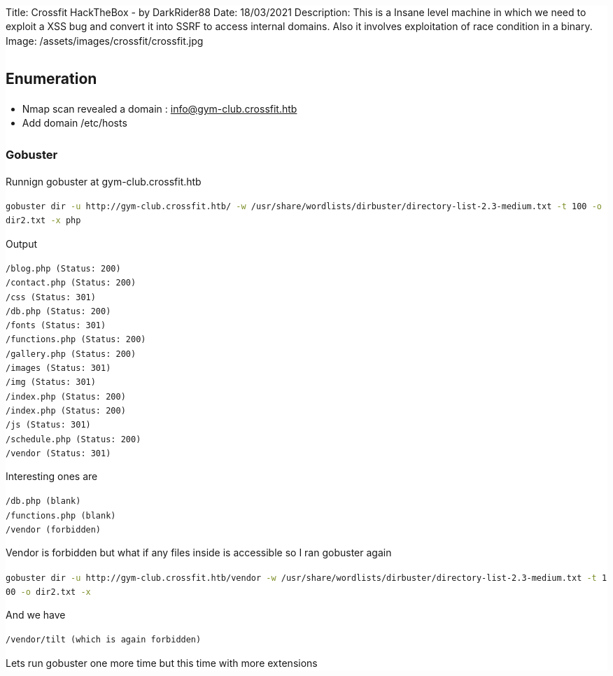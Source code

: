 Title: Crossfit HackTheBox - by DarkRider88
Date: 18/03/2021
Description: This is a Insane level machine in which we need to exploit a XSS bug and convert it into SSRF to access internal domains. Also it involves exploitation of race condition in a binary.
Image: /assets/images/crossfit/crossfit.jpg

## Enumeration

- Nmap scan revealed a domain : info@gym-club.crossfit.htb
- Add domain /etc/hosts

### Gobuster

Runnign gobuster at gym-club.crossfit.htb
```bash
gobuster dir -u http://gym-club.crossfit.htb/ -w /usr/share/wordlists/dirbuster/directory-list-2.3-medium.txt -t 100 -o dir2.txt -x php
```
Output
```
/blog.php (Status: 200)
/contact.php (Status: 200)
/css (Status: 301)
/db.php (Status: 200)
/fonts (Status: 301)
/functions.php (Status: 200)
/gallery.php (Status: 200)
/images (Status: 301)
/img (Status: 301)
/index.php (Status: 200)
/index.php (Status: 200)
/js (Status: 301)
/schedule.php (Status: 200)
/vendor (Status: 301)
```

Interesting ones are 
```
/db.php (blank)
/functions.php (blank)
/vendor (forbidden)
```
Vendor is forbidden but what if any files inside is accessible so I ran gobuster again

```bash
gobuster dir -u http://gym-club.crossfit.htb/vendor -w /usr/share/wordlists/dirbuster/directory-list-2.3-medium.txt -t 100 -o dir2.txt -x 
```

And we have
```
/vendor/tilt (which is again forbidden)
```
Lets run gobuster one more time but this time with more extensions
